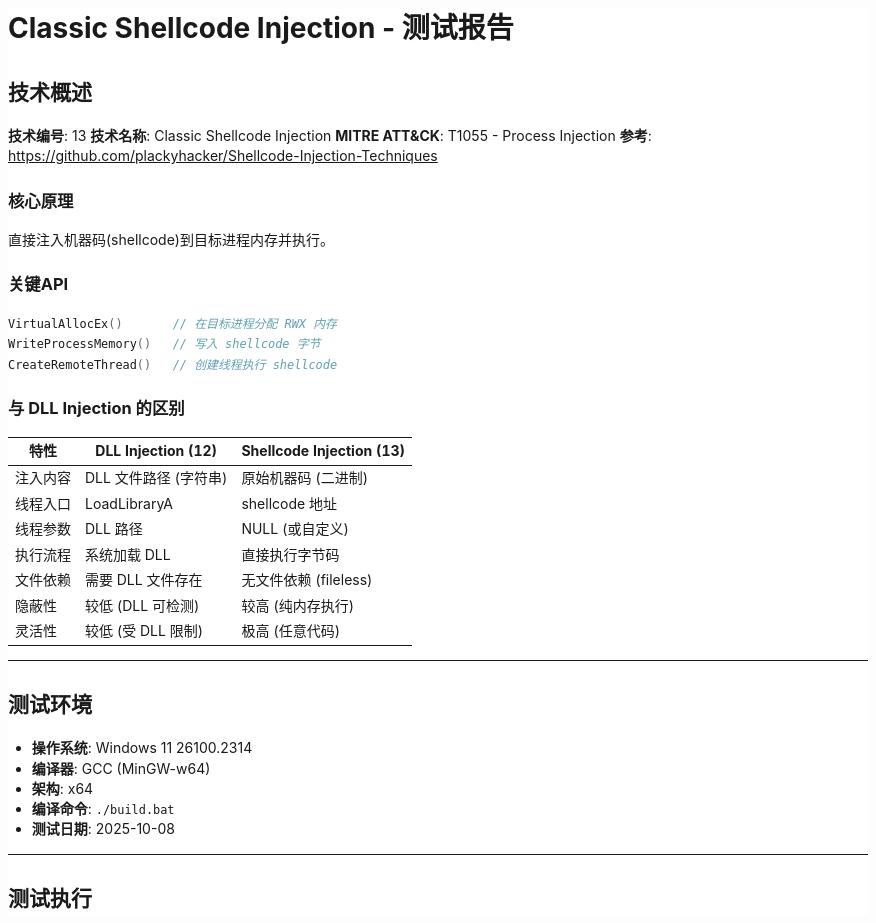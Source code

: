 # Classic Shellcode Injection - 测试报告

## 技术概述

**技术编号**: 13
**技术名称**: Classic Shellcode Injection
**MITRE ATT&CK**: T1055 - Process Injection
**参考**: https://github.com/plackyhacker/Shellcode-Injection-Techniques

### 核心原理

直接注入机器码(shellcode)到目标进程内存并执行。

### 关键API

```c
VirtualAllocEx()       // 在目标进程分配 RWX 内存
WriteProcessMemory()   // 写入 shellcode 字节
CreateRemoteThread()   // 创建线程执行 shellcode
```

### 与 DLL Injection 的区别

| 特性 | DLL Injection (12) | Shellcode Injection (13) |
|------|-------------------|-------------------------|
| 注入内容 | DLL 文件路径 (字符串) | 原始机器码 (二进制) |
| 线程入口 | LoadLibraryA | shellcode 地址 |
| 线程参数 | DLL 路径 | NULL (或自定义) |
| 执行流程 | 系统加载 DLL | 直接执行字节码 |
| 文件依赖 | 需要 DLL 文件存在 | 无文件依赖 (fileless) |
| 隐蔽性 | 较低 (DLL 可检测) | 较高 (纯内存执行) |
| 灵活性 | 较低 (受 DLL 限制) | 极高 (任意代码) |

---

## 测试环境

- **操作系统**: Windows 11 26100.2314
- **编译器**: GCC (MinGW-w64)
- **架构**: x64
- **编译命令**: `./build.bat`
- **测试日期**: 2025-10-08

---

## 测试执行
